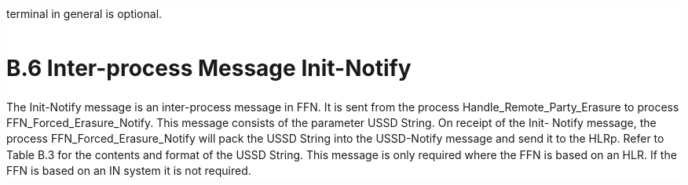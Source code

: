 terminal in general is optional.
# B.6 Inter-process Message Init-Notify
The Init-Notify message is an inter-process message in FFN. It is sent from
the process Handle_Remote_Party_Erasure to process FFN_Forced_Erasure_Notify.
This message consists of the parameter USSD String. On receipt of the Init-
Notify message, the process FFN_Forced_Erasure_Notify will pack the USSD
String into the USSD-Notify message and send it to the HLRp. Refer to Table
B.3 for the contents and format of the USSD String.
This message is only required where the FFN is based on an HLR. If the FFN is
based on an IN system it is not required.
#